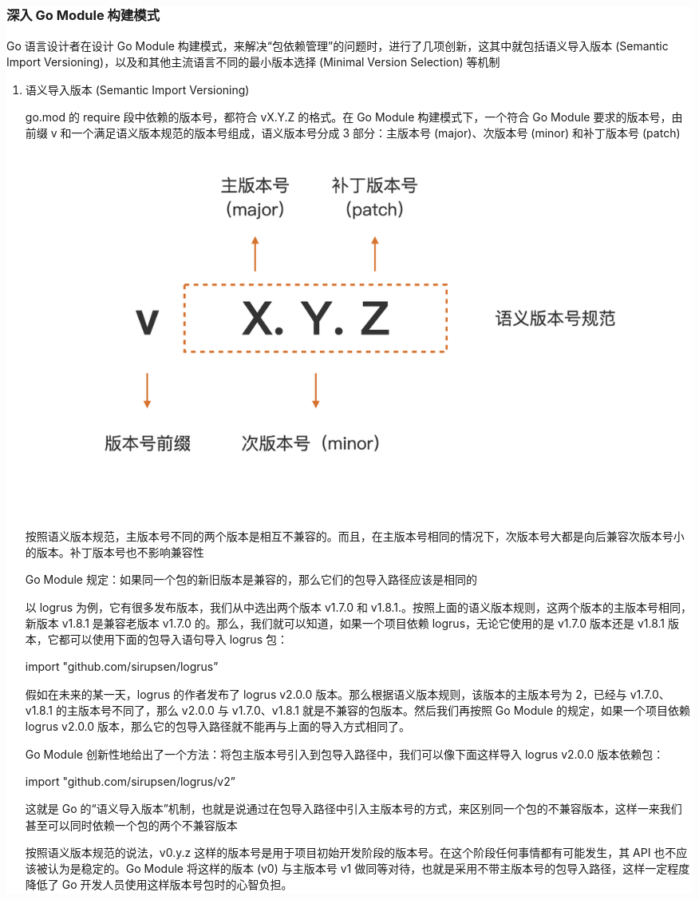 ### **深入 Go Module 构建模式**

Go 语言设计者在设计 Go Module 构建模式，来解决“包依赖管理”的问题时，进行了几项创新，这其中就包括语义导入版本 (Semantic Import Versioning)，以及和其他主流语言不同的最小版本选择 (Minimal Version Selection) 等机制

1) 语义导入版本 (Semantic Import Versioning)

    go.mod 的 require 段中依赖的版本号，都符合 vX.Y.Z 的格式。在 Go Module 构建模式下，一个符合 Go Module 要求的版本号，由前缀 v 和一个满足语义版本规范的版本号组成，语义版本号分成 3 部分：主版本号 (major)、次版本号 (minor) 和补丁版本号 (patch)

    ![go-version](https://github.com/xiaoyuge/Tech-Notes/blob/main/Go/Go/resources/go-version.png)

    按照语义版本规范，主版本号不同的两个版本是相互不兼容的。而且，在主版本号相同的情况下，次版本号大都是向后兼容次版本号小的版本。补丁版本号也不影响兼容性

    Go Module 规定：如果同一个包的新旧版本是兼容的，那么它们的包导入路径应该是相同的

    以 logrus 为例，它有很多发布版本，我们从中选出两个版本 v1.7.0 和 v1.8.1.。按照上面的语义版本规则，这两个版本的主版本号相同，新版本 v1.8.1 是兼容老版本 v1.7.0 的。那么，我们就可以知道，如果一个项目依赖 logrus，无论它使用的是 v1.7.0 版本还是 v1.8.1 版本，它都可以使用下面的包导入语句导入 logrus 包：

    import "github.com/sirupsen/logrus”

    假如在未来的某一天，logrus 的作者发布了 logrus v2.0.0 版本。那么根据语义版本规则，该版本的主版本号为 2，已经与 v1.7.0、v1.8.1 的主版本号不同了，那么 v2.0.0 与 v1.7.0、v1.8.1 就是不兼容的包版本。然后我们再按照 Go Module 的规定，如果一个项目依赖 logrus v2.0.0 版本，那么它的包导入路径就不能再与上面的导入方式相同了。

    Go Module 创新性地给出了一个方法：将包主版本号引入到包导入路径中，我们可以像下面这样导入 logrus v2.0.0 版本依赖包：

    import "github.com/sirupsen/logrus/v2”

    这就是 Go 的“语义导入版本”机制，也就是说通过在包导入路径中引入主版本号的方式，来区别同一个包的不兼容版本，这样一来我们甚至可以同时依赖一个包的两个不兼容版本

    按照语义版本规范的说法，v0.y.z 这样的版本号是用于项目初始开发阶段的版本号。在这个阶段任何事情都有可能发生，其 API 也不应该被认为是稳定的。Go Module 将这样的版本 (v0) 与主版本号 v1 做同等对待，也就是采用不带主版本号的包导入路径，这样一定程度降低了 Go 开发人员使用这样版本号包时的心智负担。
